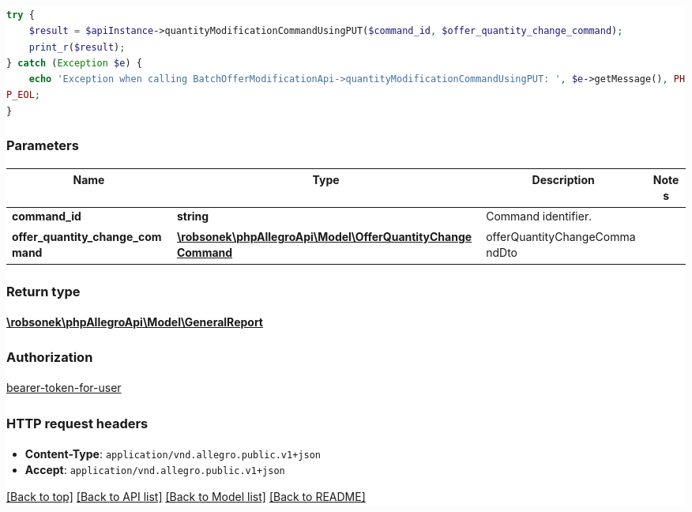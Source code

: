```php
try {
    $result = $apiInstance->quantityModificationCommandUsingPUT($command_id, $offer_quantity_change_command);
    print_r($result);
} catch (Exception $e) {
    echo 'Exception when calling BatchOfferModificationApi->quantityModificationCommandUsingPUT: ', $e->getMessage(), PHP_EOL;
}
```

### Parameters

| Name | Type | Description  | Notes |
| ------------- | ------------- | ------------- | ------------- |
| **command_id** | **string**| Command identifier. | |
| **offer_quantity_change_command** | [**\robsonek\phpAllegroApi\Model\OfferQuantityChangeCommand**](../Model/OfferQuantityChangeCommand.md)| offerQuantityChangeCommandDto | |

### Return type

[**\robsonek\phpAllegroApi\Model\GeneralReport**](../Model/GeneralReport.md)

### Authorization

[bearer-token-for-user](../../README.md#bearer-token-for-user)

### HTTP request headers

- **Content-Type**: `application/vnd.allegro.public.v1+json`
- **Accept**: `application/vnd.allegro.public.v1+json`

[[Back to top]](#) [[Back to API list]](../../README.md#endpoints)
[[Back to Model list]](../../README.md#models)
[[Back to README]](../../README.md)
